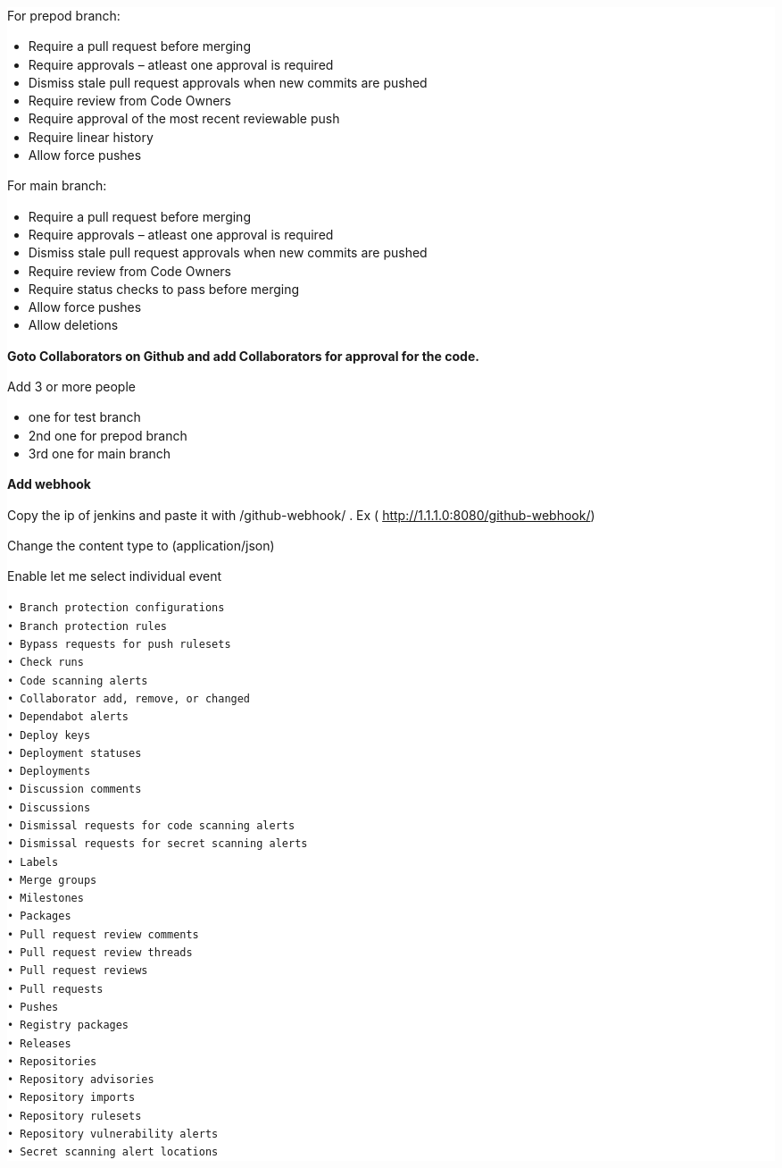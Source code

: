 For prepod branch:

 - Require a pull request before merging 
 - Require approvals – atleast one approval is required
 - Dismiss stale pull request approvals when new commits are pushed 
 - Require review from Code Owners 
 - Require approval of the most recent reviewable push 
 - Require linear history
 - Allow force pushes

For main branch:

 - Require a pull request before merging 
 - Require approvals – atleast one approval is required
 - Dismiss stale pull request approvals when new commits are pushed 
 - Require review from Code Owners 
 - Require status checks to pass before merging
 - Allow force pushes
 - Allow deletions

**Goto Collaborators on Github and add  Collaborators for approval for the code.**

Add 3 or more people 

 - one for test branch
 - 2nd one for prepod branch
 - 3rd one for main branch

**Add webhook**

Copy the ip of jenkins and paste it with /github-webhook/ .
Ex ( http://1.1.1.0:8080/github-webhook/)

Change the content type to (application/json)

Enable let me select individual event

    • Branch protection configurations 
    • Branch protection rules 
    • Bypass requests for push rulesets 
    • Check runs 
    • Code scanning alerts 
    • Collaborator add, remove, or changed 
    • Dependabot alerts 
    • Deploy keys 
    • Deployment statuses 
    • Deployments 
    • Discussion comments 
    • Discussions 
    • Dismissal requests for code scanning alerts 
    • Dismissal requests for secret scanning alerts 
    • Labels 
    • Merge groups 
    • Milestones 
    • Packages 
    • Pull request review comments 
    • Pull request review threads 
    • Pull request reviews 
    • Pull requests 
    • Pushes 
    • Registry packages 
    • Releases 
    • Repositories 
    • Repository advisories 
    • Repository imports
    • Repository rulesets 
    • Repository vulnerability alerts 
    • Secret scanning alert locations 